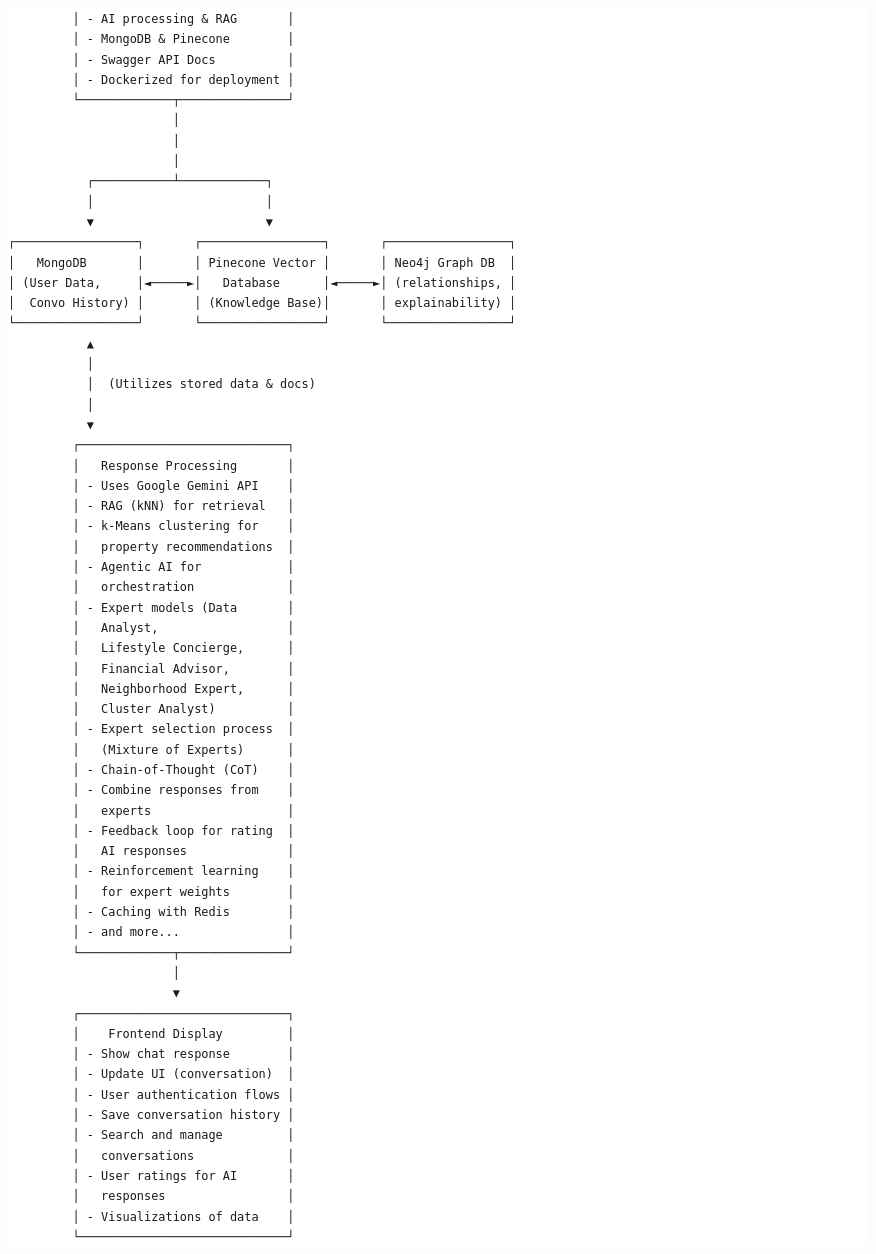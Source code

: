 ```plaintext
         │ - AI processing & RAG       │
         │ - MongoDB & Pinecone        │
         │ - Swagger API Docs          │
         │ - Dockerized for deployment │
         └─────────────┬───────────────┘
                       │
                       │
                       │
           ┌───────────┴────────────┐
           │                        │
           ▼                        ▼
┌─────────────────┐       ┌─────────────────┐       ┌─────────────────┐
│   MongoDB       │       │ Pinecone Vector │       │ Neo4j Graph DB  │
│ (User Data,     │◄─────►│   Database      │◄─────►│ (relationships, │
│  Convo History) │       │ (Knowledge Base)│       │ explainability) │
└─────────────────┘       └─────────────────┘       └─────────────────┘
           ▲                                            
           │
           │  (Utilizes stored data & docs)
           │
           ▼
         ┌─────────────────────────────┐
         │   Response Processing       │
         │ - Uses Google Gemini API    │
         │ - RAG (kNN) for retrieval   │
         │ - k-Means clustering for    │
         │   property recommendations  │
         │ - Agentic AI for            │
         │   orchestration             │
         │ - Expert models (Data       │
         │   Analyst,                  │
         │   Lifestyle Concierge,      │
         │   Financial Advisor,        │
         │   Neighborhood Expert,      │
         │   Cluster Analyst)          │
         │ - Expert selection process  │
         │   (Mixture of Experts)      │
         │ - Chain-of-Thought (CoT)    │
         │ - Combine responses from    │
         │   experts                   │
         │ - Feedback loop for rating  │
         │   AI responses              │
         │ - Reinforcement learning    │
         │   for expert weights        │
         │ - Caching with Redis        │
         │ - and more...               │
         └─────────────┬───────────────┘
                       │
                       ▼
         ┌─────────────────────────────┐
         │    Frontend Display         │
         │ - Show chat response        │
         │ - Update UI (conversation)  │
         │ - User authentication flows │
         │ - Save conversation history │
         │ - Search and manage         │
         │   conversations             │
         │ - User ratings for AI       │
         │   responses                 │
         │ - Visualizations of data    │
         └─────────────────────────────┘
```
